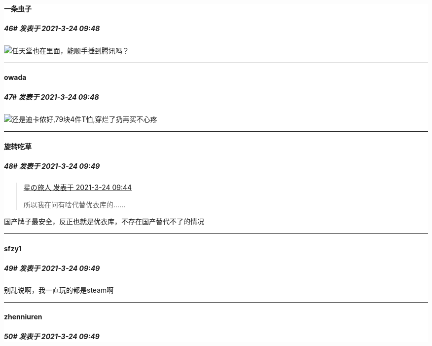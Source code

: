 ####  一条虫子  
##### 46#       发表于 2021-3-24 09:48



<img src="https://static.saraba1st.com/image/smiley/face2017/054.png" referrerpolicy="no-referrer">任天堂也在里面，能顺手捶到腾讯吗？







*****

####  owada  
##### 47#       发表于 2021-3-24 09:48



<img src="https://static.saraba1st.com/image/smiley/face2017/067.png" referrerpolicy="no-referrer">还是迪卡侬好,79块4件T恤,穿烂了扔再买不心疼







*****

####  旋转吃草  
##### 48#       发表于 2021-3-24 09:49



<blockquote><a href="httphttps://bbs.saraba1st.com/2b/forum.php?mod=redirect&amp;goto=findpost&amp;pid=50716534&amp;ptid=1994705" target="_blank">星の旅人 发表于 2021-3-24 09:44</a>

所以我在问有啥代替优衣库的……</blockquote>
国产牌子最安全，反正也就是优衣库，不存在国产替代不了的情况







*****

####  sfzy1  
##### 49#       发表于 2021-3-24 09:49




别乱说啊，我一直玩的都是steam啊







*****

####  zhenniuren  
##### 50#       发表于 2021-3-24 09:49
